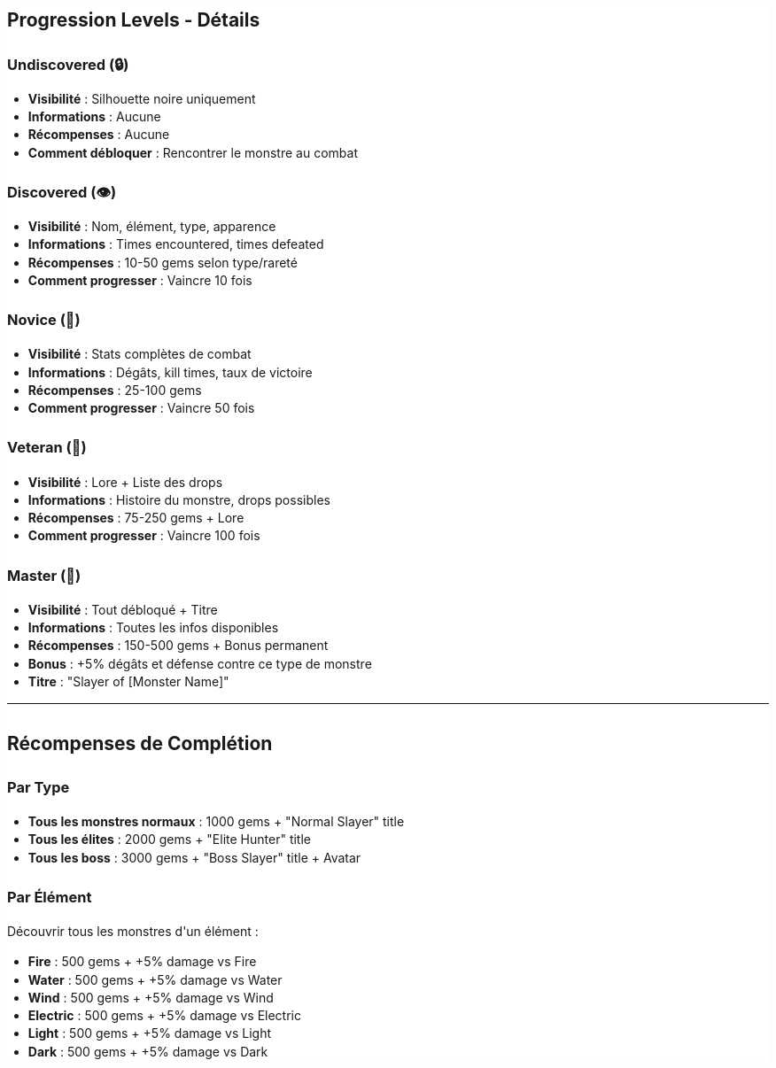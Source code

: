 
## Progression Levels - Détails

### Undiscovered (🔒)
- **Visibilité** : Silhouette noire uniquement
- **Informations** : Aucune
- **Récompenses** : Aucune
- **Comment débloquer** : Rencontrer le monstre au combat

### Discovered (👁️)
- **Visibilité** : Nom, élément, type, apparence
- **Informations** : Times encountered, times defeated
- **Récompenses** : 10-50 gems selon type/rareté
- **Comment progresser** : Vaincre 10 fois

### Novice (🥉)
- **Visibilité** : Stats complètes de combat
- **Informations** : Dégâts, kill times, taux de victoire
- **Récompenses** : 25-100 gems
- **Comment progresser** : Vaincre 50 fois

### Veteran (🥈)
- **Visibilité** : Lore + Liste des drops
- **Informations** : Histoire du monstre, drops possibles
- **Récompenses** : 75-250 gems + Lore
- **Comment progresser** : Vaincre 100 fois

### Master (🥇)
- **Visibilité** : Tout débloqué + Titre
- **Informations** : Toutes les infos disponibles
- **Récompenses** : 150-500 gems + Bonus permanent
- **Bonus** : +5% dégâts et défense contre ce type de monstre
- **Titre** : "Slayer of [Monster Name]"

---

## Récompenses de Complétion

### Par Type
- **Tous les monstres normaux** : 1000 gems + "Normal Slayer" title
- **Tous les élites** : 2000 gems + "Elite Hunter" title
- **Tous les boss** : 3000 gems + "Boss Slayer" title + Avatar

### Par Élément
Découvrir tous les monstres d'un élément :
- **Fire** : 500 gems + +5% damage vs Fire
- **Water** : 500 gems + +5% damage vs Water
- **Wind** : 500 gems + +5% damage vs Wind
- **Electric** : 500 gems + +5% damage vs Electric
- **Light** : 500 gems + +5% damage vs Light
- **Dark** : 500 gems + +5% damage vs Dark
